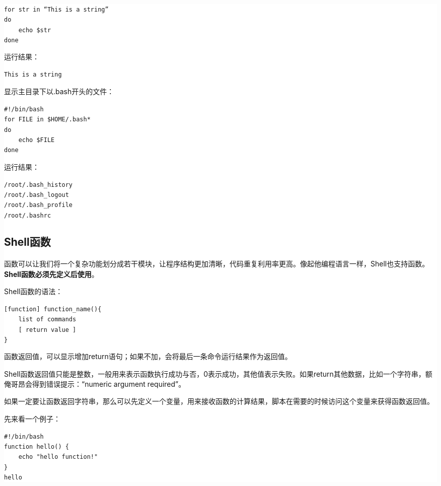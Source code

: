 ```shell
for str in “This is a string”
do
	echo $str
done
```

运行结果：

```
This is a string
```

显示主目录下以.bash开头的文件：

```shell
#!/bin/bash
for FILE in $HOME/.bash*
do
	echo $FILE
done
```

运行结果：

```
/root/.bash_history
/root/.bash_logout
/root/.bash_profile
/root/.bashrc
```







## Shell函数

函数可以让我们将一个复杂功能划分成若干模块，让程序结构更加清晰，代码重复利用率更高。像起他编程语言一样，Shell也支持函数。**Shell函数必须先定义后使用**。

Shell函数的语法：

```shell
[function] function_name(){
    list of commands
    [ return value ]
}
```

函数返回值，可以显示增加return语句；如果不加，会将最后一条命令运行结果作为返回值。

Shell函数返回值只能是整数，一般用来表示函数执行成功与否，0表示成功，其他值表示失败。如果return其他数据，比如一个字符串，额俺哥昂会得到错误提示：“numeric argument required”。

如果一定要让函数返回字符串，那么可以先定义一个变量，用来接收函数的计算结果，脚本在需要的时候访问这个变量来获得函数返回值。

先来看一个例子：

```shell
#!/bin/bash
function hello() {
    echo "hello function!"
}
hello
```
